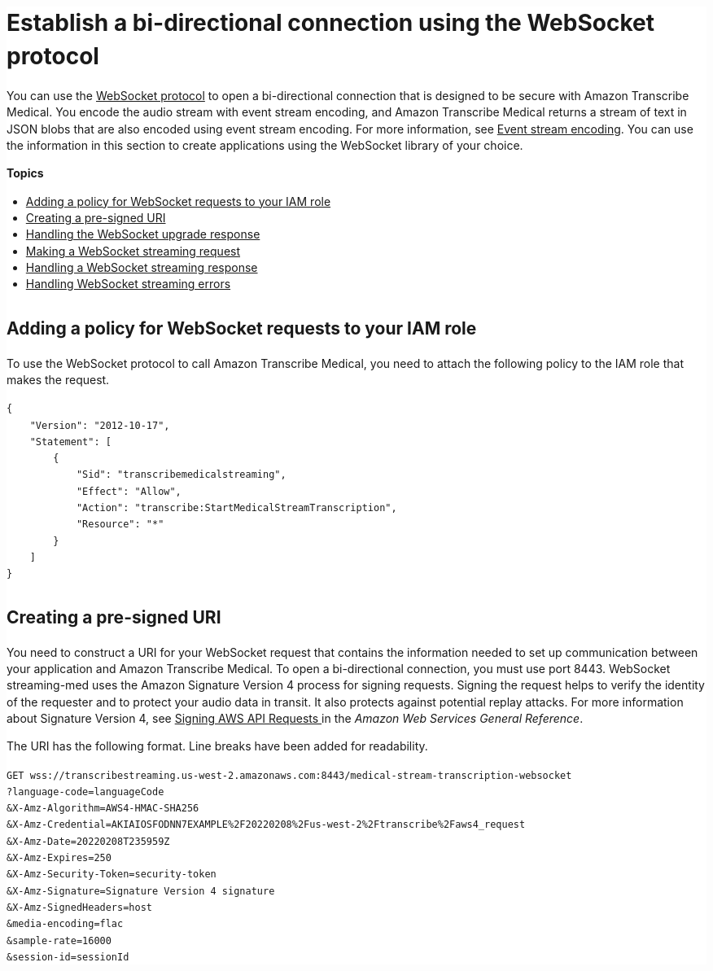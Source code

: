 # Establish a bi\-directional connection using the WebSocket protocol<a name="websocket-med"></a>

You can use the [WebSocket protocol](https://tools.ietf.org/html/rfc6455) to open a bi\-directional connection that is designed to be secure with Amazon Transcribe Medical\. You encode the audio stream with event stream encoding, and Amazon Transcribe Medical returns a stream of text in JSON blobs that are also encoded using event stream encoding\. For more information, see [Event stream encoding](event-stream-med.md)\. You can use the information in this section to create applications using the WebSocket library of your choice\.

**Topics**
+ [Adding a policy for WebSocket requests to your IAM role](#websocket-iam-med)
+ [Creating a pre\-signed URI](#websocket-url-med)
+ [Handling the WebSocket upgrade response](#websocket-response-med)
+ [Making a WebSocket streaming request](#websocket-streaming-med-request)
+ [Handling a WebSocket streaming response](#websocket-streaming-med-response-med)
+ [Handling WebSocket streaming errors](#websocket-errors-med)

## Adding a policy for WebSocket requests to your IAM role<a name="websocket-iam-med"></a>

To use the WebSocket protocol to call Amazon Transcribe Medical, you need to attach the following policy to the IAM role that makes the request\.

```
{
    "Version": "2012-10-17",
    "Statement": [
        {
            "Sid": "transcribemedicalstreaming",
            "Effect": "Allow",
            "Action": "transcribe:StartMedicalStreamTranscription",
            "Resource": "*"
        }
    ]
}
```

## Creating a pre\-signed URI<a name="websocket-url-med"></a>

You need to construct a URI for your WebSocket request that contains the information needed to set up communication between your application and Amazon Transcribe Medical\. To open a bi\-directional connection, you must use port 8443\. WebSocket streaming\-med uses the Amazon Signature Version 4 process for signing requests\. Signing the request helps to verify the identity of the requester and to protect your audio data in transit\. It also protects against potential replay attacks\. For more information about Signature Version 4, see [ Signing AWS API Requests ](https://docs.aws.amazon.com/general/latest/gr/signing_aws_api_requests.html) in the *Amazon Web Services General Reference*\.

The URI has the following format\. Line breaks have been added for readability\.

```
GET wss://transcribestreaming.us-west-2.amazonaws.com:8443/medical-stream-transcription-websocket
?language-code=languageCode
&X-Amz-Algorithm=AWS4-HMAC-SHA256
&X-Amz-Credential=AKIAIOSFODNN7EXAMPLE%2F20220208%2Fus-west-2%2Ftranscribe%2Faws4_request
&X-Amz-Date=20220208T235959Z
&X-Amz-Expires=250
&X-Amz-Security-Token=security-token
&X-Amz-Signature=Signature Version 4 signature 
&X-Amz-SignedHeaders=host
&media-encoding=flac
&sample-rate=16000
&session-id=sessionId
```